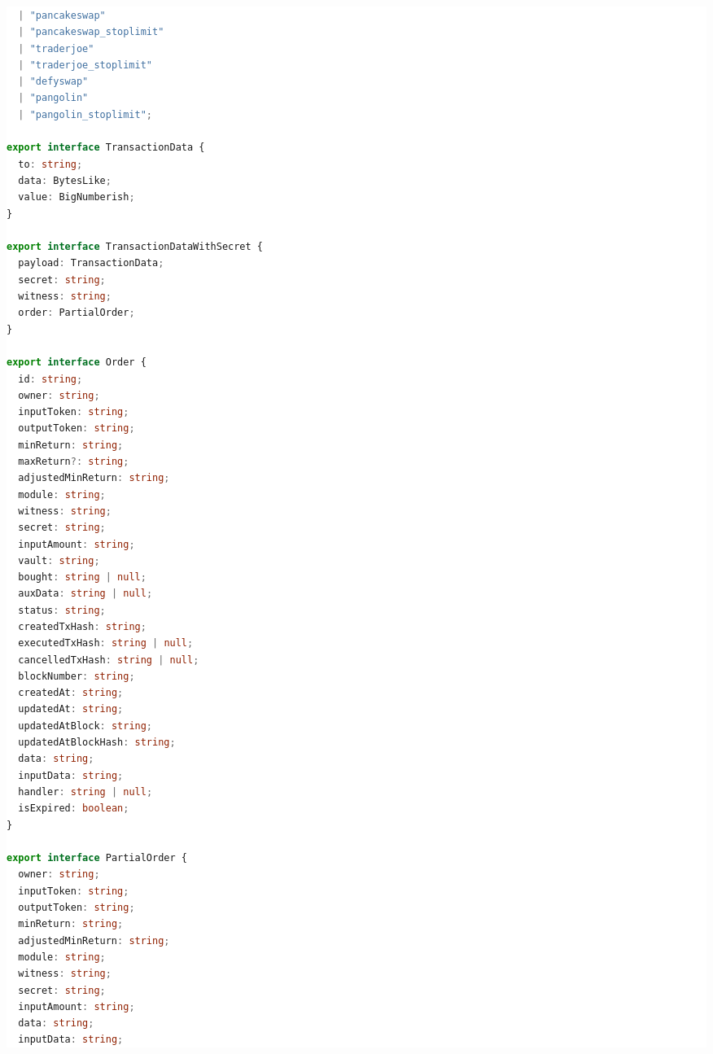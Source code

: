 ```typescript
  | "pancakeswap"
  | "pancakeswap_stoplimit"
  | "traderjoe"
  | "traderjoe_stoplimit"
  | "defyswap"
  | "pangolin"
  | "pangolin_stoplimit";

export interface TransactionData {
  to: string;
  data: BytesLike;
  value: BigNumberish;
}

export interface TransactionDataWithSecret {
  payload: TransactionData;
  secret: string;
  witness: string;
  order: PartialOrder;
}

export interface Order {
  id: string;
  owner: string;
  inputToken: string;
  outputToken: string;
  minReturn: string;
  maxReturn?: string;
  adjustedMinReturn: string;
  module: string;
  witness: string;
  secret: string;
  inputAmount: string;
  vault: string;
  bought: string | null;
  auxData: string | null;
  status: string;
  createdTxHash: string;
  executedTxHash: string | null;
  cancelledTxHash: string | null;
  blockNumber: string;
  createdAt: string;
  updatedAt: string;
  updatedAtBlock: string;
  updatedAtBlockHash: string;
  data: string;
  inputData: string;
  handler: string | null;
  isExpired: boolean;
}

export interface PartialOrder {
  owner: string;
  inputToken: string;
  outputToken: string;
  minReturn: string;
  adjustedMinReturn: string;
  module: string;
  witness: string;
  secret: string;
  inputAmount: string;
  data: string;
  inputData: string;
```